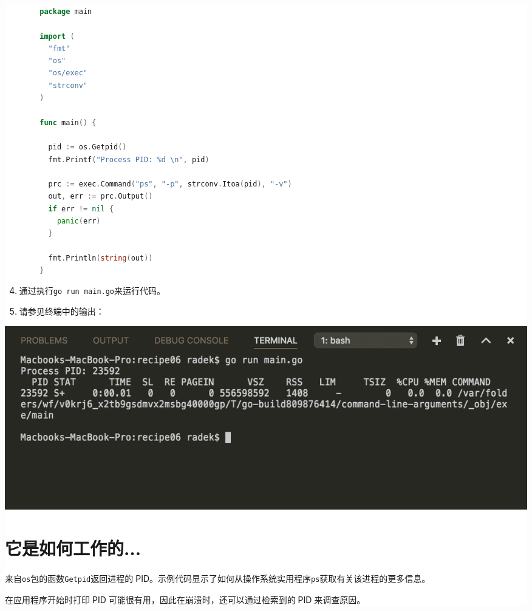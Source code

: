```go
        package main

        import (
          "fmt"
          "os"
          "os/exec"
          "strconv"
        )

        func main() {

          pid := os.Getpid()
          fmt.Printf("Process PID: %d \n", pid)

          prc := exec.Command("ps", "-p", strconv.Itoa(pid), "-v")
          out, err := prc.Output()
          if err != nil {
            panic(err)
          }

          fmt.Println(string(out))
        }
```

4.  通过执行`go run main.go`来运行代码。

5.  请参见终端中的输出：

![](img/82b6a9e7-9050-4819-b33f-8b74fee5d4fb.png)

# 它是如何工作的…

来自`os`包的函数`Getpid`返回进程的 PID。示例代码显示了如何从操作系统实用程序`ps`获取有关该进程的更多信息。

在应用程序开始时打印 PID 可能很有用，因此在崩溃时，还可以通过检索到的 PID 来调查原因。

